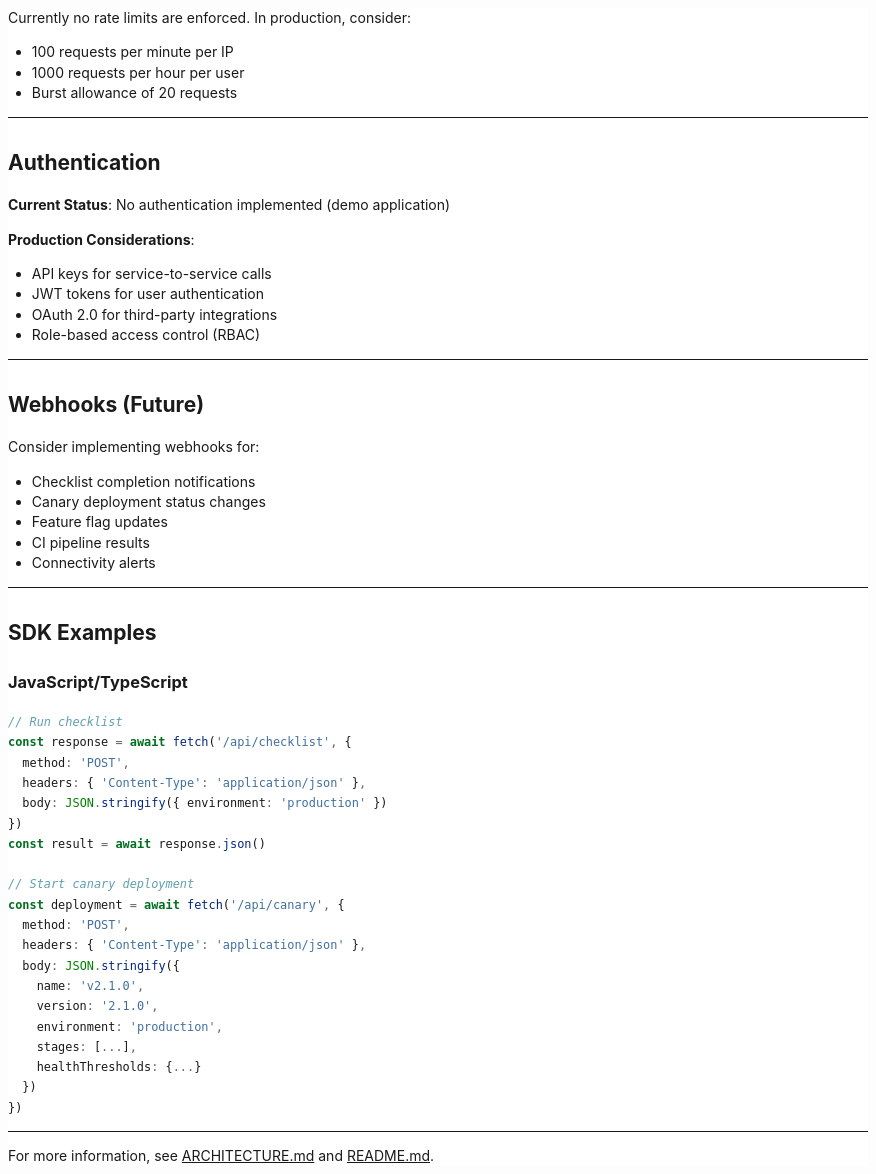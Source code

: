 Currently no rate limits are enforced. In production, consider:

- 100 requests per minute per IP
- 1000 requests per hour per user
- Burst allowance of 20 requests

---

## Authentication

**Current Status**: No authentication implemented (demo application)

**Production Considerations**:
- API keys for service-to-service calls
- JWT tokens for user authentication
- OAuth 2.0 for third-party integrations
- Role-based access control (RBAC)

---

## Webhooks (Future)

Consider implementing webhooks for:
- Checklist completion notifications
- Canary deployment status changes
- Feature flag updates
- CI pipeline results
- Connectivity alerts

---

## SDK Examples

### JavaScript/TypeScript

```typescript
// Run checklist
const response = await fetch('/api/checklist', {
  method: 'POST',
  headers: { 'Content-Type': 'application/json' },
  body: JSON.stringify({ environment: 'production' })
})
const result = await response.json()

// Start canary deployment
const deployment = await fetch('/api/canary', {
  method: 'POST',
  headers: { 'Content-Type': 'application/json' },
  body: JSON.stringify({
    name: 'v2.1.0',
    version: '2.1.0',
    environment: 'production',
    stages: [...],
    healthThresholds: {...}
  })
})
```

---

For more information, see [ARCHITECTURE.md](./ARCHITECTURE.md) and [README.md](../README.md).
